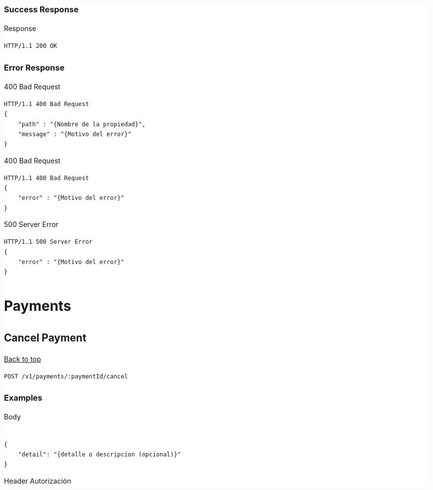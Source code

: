 
### Success Response

Response

```
HTTP/1.1 200 OK
```


### Error Response

400 Bad Request

```
HTTP/1.1 400 Bad Request
{
    "path" : "{Nombre de la propiedad}",
    "message" : "{Motivo del error}"
}
```
400 Bad Request

```
HTTP/1.1 400 Bad Request
{
    "error" : "{Motivo del error}"
}
```
500 Server Error

```
HTTP/1.1 500 Server Error
{
    "error" : "{Motivo del error}"
}
```
# <a name='payments'></a> Payments

## <a name='cancel-payment'></a> Cancel Payment
[Back to top](#top)



	POST /v1/payments/:paymentId/cancel



### Examples

Body

```

{
    "detail": "{detalle o descripcion (opcional)}"
}
```
Header Autorización
